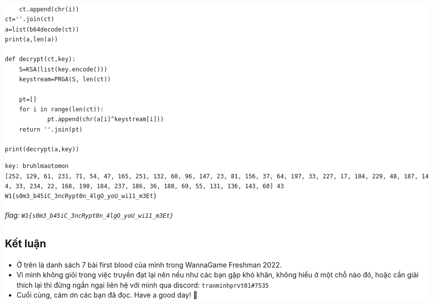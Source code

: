 ```python=0
	ct.append(chr(i))
ct=''.join(ct)
a=list(b64decode(ct))
print(a,len(a))

def decrypt(ct,key):
	S=KSA(list(key.encode()))
	keystream=PRGA(S, len(ct))

	pt=[]
	for i in range(len(ct)):
	    	pt.append(chr(a[i]^keystream[i]))
	return ''.join(pt)
	
print(decrypt(a,key))	
```

```
key: bruhlmaotomon
[252, 129, 61, 231, 71, 54, 47, 165, 251, 132, 60, 96, 147, 23, 81, 156, 37, 64, 197, 33, 227, 17, 184, 229, 48, 187, 144, 33, 234, 22, 168, 190, 184, 237, 186, 36, 188, 69, 55, 131, 136, 143, 60] 43
W1{s0m3_b45iC_3ncRypt0n_4lgO_yoU_wi11_m3Et}
```

###### flag: `W1{s0m3_b45iC_3ncRypt0n_4lgO_yoU_wi11_m3Et}`


## Kết luận
- Ở trên là danh sách 7 bài first blood của mình trong WannaGame Freshman 2022. 
- Vì mình không giỏi trong việc truyền đạt lại nên nếu như các bạn gặp khó khăn, không hiểu ở một chỗ nào đó, hoặc cần giải thích lại thì đừng ngần ngại liên hệ với mình qua discord: ``tranminhprvt01#7535``
- Cuối cùng, cảm ơn các bạn đã đọc. Have a good day! 🥰
